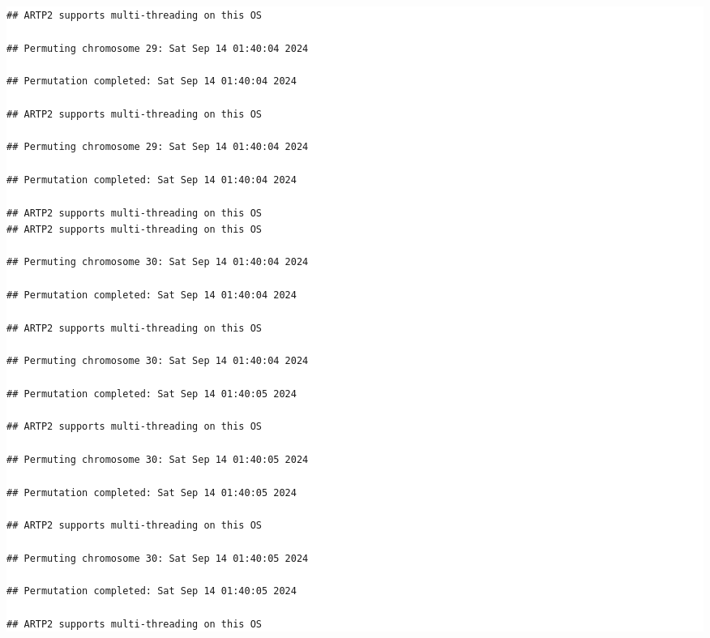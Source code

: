     ## ARTP2 supports multi-threading on this OS

    ## Permuting chromosome 29: Sat Sep 14 01:40:04 2024

    ## Permutation completed: Sat Sep 14 01:40:04 2024

    ## ARTP2 supports multi-threading on this OS

    ## Permuting chromosome 29: Sat Sep 14 01:40:04 2024

    ## Permutation completed: Sat Sep 14 01:40:04 2024

    ## ARTP2 supports multi-threading on this OS
    ## ARTP2 supports multi-threading on this OS

    ## Permuting chromosome 30: Sat Sep 14 01:40:04 2024

    ## Permutation completed: Sat Sep 14 01:40:04 2024

    ## ARTP2 supports multi-threading on this OS

    ## Permuting chromosome 30: Sat Sep 14 01:40:04 2024

    ## Permutation completed: Sat Sep 14 01:40:05 2024

    ## ARTP2 supports multi-threading on this OS

    ## Permuting chromosome 30: Sat Sep 14 01:40:05 2024

    ## Permutation completed: Sat Sep 14 01:40:05 2024

    ## ARTP2 supports multi-threading on this OS

    ## Permuting chromosome 30: Sat Sep 14 01:40:05 2024

    ## Permutation completed: Sat Sep 14 01:40:05 2024

    ## ARTP2 supports multi-threading on this OS
